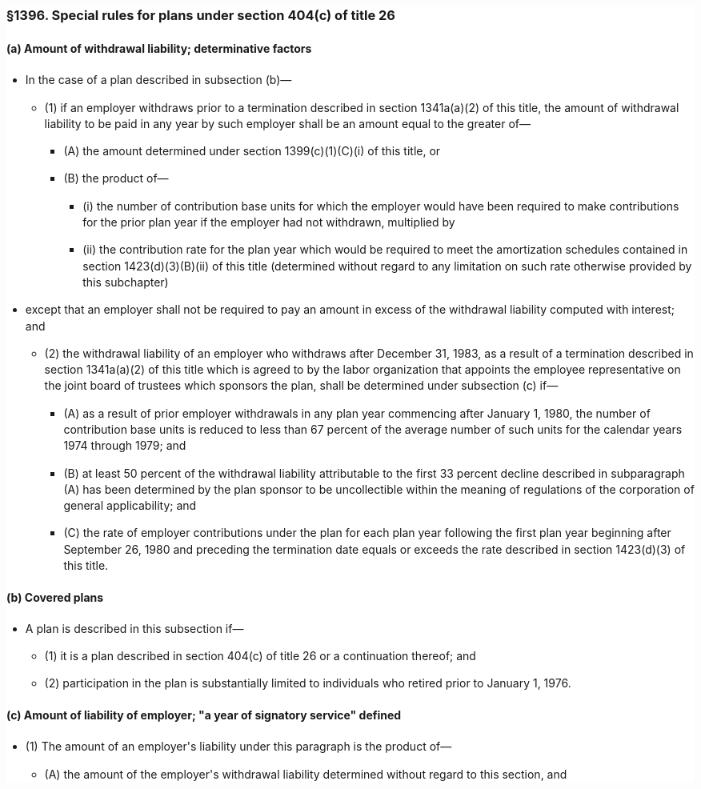 ### §1396. Special rules for plans under section 404(c) of title 26
#### (a) Amount of withdrawal liability; determinative factors
* In the case of a plan described in subsection (b)—

  * (1) if an employer withdraws prior to a termination described in section 1341a(a)(2) of this title, the amount of withdrawal liability to be paid in any year by such employer shall be an amount equal to the greater of—

    * (A) the amount determined under section 1399(c)(1)(C)(i) of this title, or

    * (B) the product of—

      * (i) the number of contribution base units for which the employer would have been required to make contributions for the prior plan year if the employer had not withdrawn, multiplied by

      * (ii) the contribution rate for the plan year which would be required to meet the amortization schedules contained in section 1423(d)(3)(B)(ii) of this title (determined without regard to any limitation on such rate otherwise provided by this subchapter)


* except that an employer shall not be required to pay an amount in excess of the withdrawal liability computed with interest; and

  * (2) the withdrawal liability of an employer who withdraws after December 31, 1983, as a result of a termination described in section 1341a(a)(2) of this title which is agreed to by the labor organization that appoints the employee representative on the joint board of trustees which sponsors the plan, shall be determined under subsection (c) if—

    * (A) as a result of prior employer withdrawals in any plan year commencing after January 1, 1980, the number of contribution base units is reduced to less than 67 percent of the average number of such units for the calendar years 1974 through 1979; and

    * (B) at least 50 percent of the withdrawal liability attributable to the first 33 percent decline described in subparagraph (A) has been determined by the plan sponsor to be uncollectible within the meaning of regulations of the corporation of general applicability; and

    * (C) the rate of employer contributions under the plan for each plan year following the first plan year beginning after September 26, 1980 and preceding the termination date equals or exceeds the rate described in section 1423(d)(3) of this title.

#### (b) Covered plans
* A plan is described in this subsection if—

  * (1) it is a plan described in section 404(c) of title 26 or a continuation thereof; and

  * (2) participation in the plan is substantially limited to individuals who retired prior to January 1, 1976.

#### (c) Amount of liability of employer; "a year of signatory service" defined
* (1) The amount of an employer's liability under this paragraph is the product of—

  * (A) the amount of the employer's withdrawal liability determined without regard to this section, and
